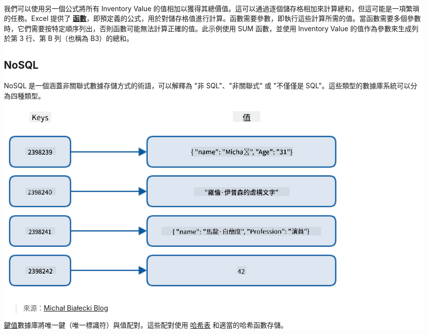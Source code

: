 我們可以使用另一個公式將所有 Inventory Value 的值相加以獲得其總價值。這可以通過逐個儲存格相加來計算總和，但這可能是一項繁瑣的任務。Excel 提供了 [**函數**](https://support.microsoft.com/en-us/office/sum-function-043e1c7d-7726-4e80-8f32-07b23e057f89)，即預定義的公式，用於對儲存格值進行計算。函數需要參數，即執行這些計算所需的值。當函數需要多個參數時，它們需要按特定順序列出，否則函數可能無法計算正確的值。此示例使用 SUM 函數，並使用 Inventory Value 的值作為參數來生成列於第 3 行、第 B 列（也稱為 B3）的總和。

## NoSQL

NoSQL 是一個涵蓋非關聯式數據存儲方式的術語，可以解釋為 "非 SQL"、"非關聯式" 或 "不僅僅是 SQL"。這些類型的數據庫系統可以分為四種類型。

![鍵值數據存儲的圖形表示，顯示 4 個唯一的數字鍵與 4 個不同的值相關聯](../../../../translated_images/kv-db.e8f2b75686bbdfcba0c827b9272c10ae0821611ea0fe98429b9d13194383afa6.hk.png)
> 來源：[Michał Białecki Blog](https://www.michalbialecki.com/2018/03/18/azure-cosmos-db-key-value-database-cloud/)

[鍵值](https://docs.microsoft.com/en-us/azure/architecture/data-guide/big-data/non-relational-data#keyvalue-data-stores)數據庫將唯一鍵（唯一標識符）與值配對。這些配對使用 [哈希表](https://www.hackerearth.com/practice/data-structures/hash-tables/basics-of-hash-tables/tutorial/) 和適當的哈希函數存儲。
